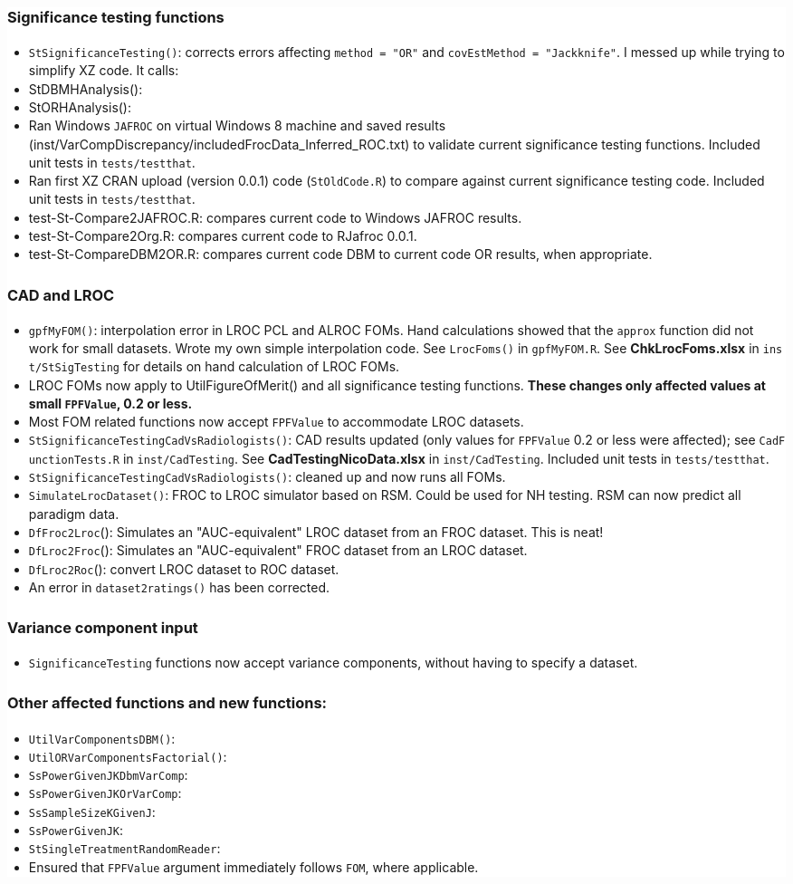 
### Significance testing functions
* `StSignificanceTesting()`: corrects errors affecting `method = "OR"` and `covEstMethod = "Jackknife"`. I messed up while trying to simplify XZ code. It calls:
* StDBMHAnalysis():
* StORHAnalysis():
* Ran Windows `JAFROC` on virtual Windows 8 machine and saved results (inst/VarCompDiscrepancy/includedFrocData_Inferred_ROC.txt) to validate current significance testing functions. Included unit tests in `tests/testthat`.
* Ran first XZ CRAN upload (version 0.0.1) code (`StOldCode.R`) to compare against current significance testing code. Included unit tests in `tests/testthat`.
* test-St-Compare2JAFROC.R: compares current code to Windows JAFROC results.
* test-St-Compare2Org.R: compares current code to RJafroc 0.0.1.
* test-St-CompareDBM2OR.R: compares current code DBM to current code OR results, when appropriate.


### CAD and LROC
* `gpfMyFOM()`: interpolation error in LROC PCL and ALROC FOMs. Hand calculations showed that the `approx` function did not work for small datasets. Wrote my own simple interpolation code. See `LrocFoms()` in `gpfMyFOM.R`. See **ChkLrocFoms.xlsx** in `inst/StSigTesting` for details on hand calculation of LROC FOMs.
* LROC FOMs now apply to UtilFigureOfMerit() and all significance testing functions. **These changes only affected values at small `FPFValue`, 0.2 or less.**
* Most FOM related functions now accept `FPFValue` to accommodate LROC datasets.
* `StSignificanceTestingCadVsRadiologists()`: CAD results updated (only values for `FPFValue` 0.2 or less were affected); see `CadFunctionTests.R` in `inst/CadTesting`. See **CadTestingNicoData.xlsx** in `inst/CadTesting`. Included unit tests in `tests/testthat`.
* `StSignificanceTestingCadVsRadiologists()`: cleaned up and now runs all FOMs.
* `SimulateLrocDataset()`: FROC to LROC simulator based on RSM. Could be used for NH testing. RSM can now predict all paradigm data.
* `DfFroc2Lroc`(): Simulates an "AUC-equivalent" LROC dataset from an FROC dataset. This is neat!
* `DfLroc2Froc`(): Simulates an "AUC-equivalent" FROC dataset from an LROC dataset.
* `DfLroc2Roc`(): convert LROC dataset to ROC dataset.
* An error in `dataset2ratings()` has been corrected.


### Variance component input
* `SignificanceTesting` functions now accept variance components, without having to specify a dataset.


### Other affected functions and new functions:
* `UtilVarComponentsDBM()`:
* `UtilORVarComponentsFactorial()`:
* `SsPowerGivenJKDbmVarComp`:
* `SsPowerGivenJKOrVarComp`:
* `SsSampleSizeKGivenJ`:
* `SsPowerGivenJK`:
* `StSingleTreatmentRandomReader`:
* Ensured that `FPFValue` argument immediately follows `FOM`, where applicable.

